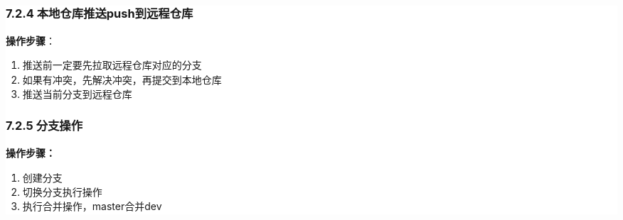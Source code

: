 


### 7.2.4 本地仓库推送push到远程仓库

**操作步骤**：

1. 推送前一定要先拉取远程仓库对应的分支
2. 如果有冲突，先解决冲突，再提交到本地仓库
3. 推送当前分支到远程仓库



### 7.2.5 分支操作

**操作步骤：**

1. 创建分支
2. 切换分支执行操作
3. 执行合并操作，master合并dev